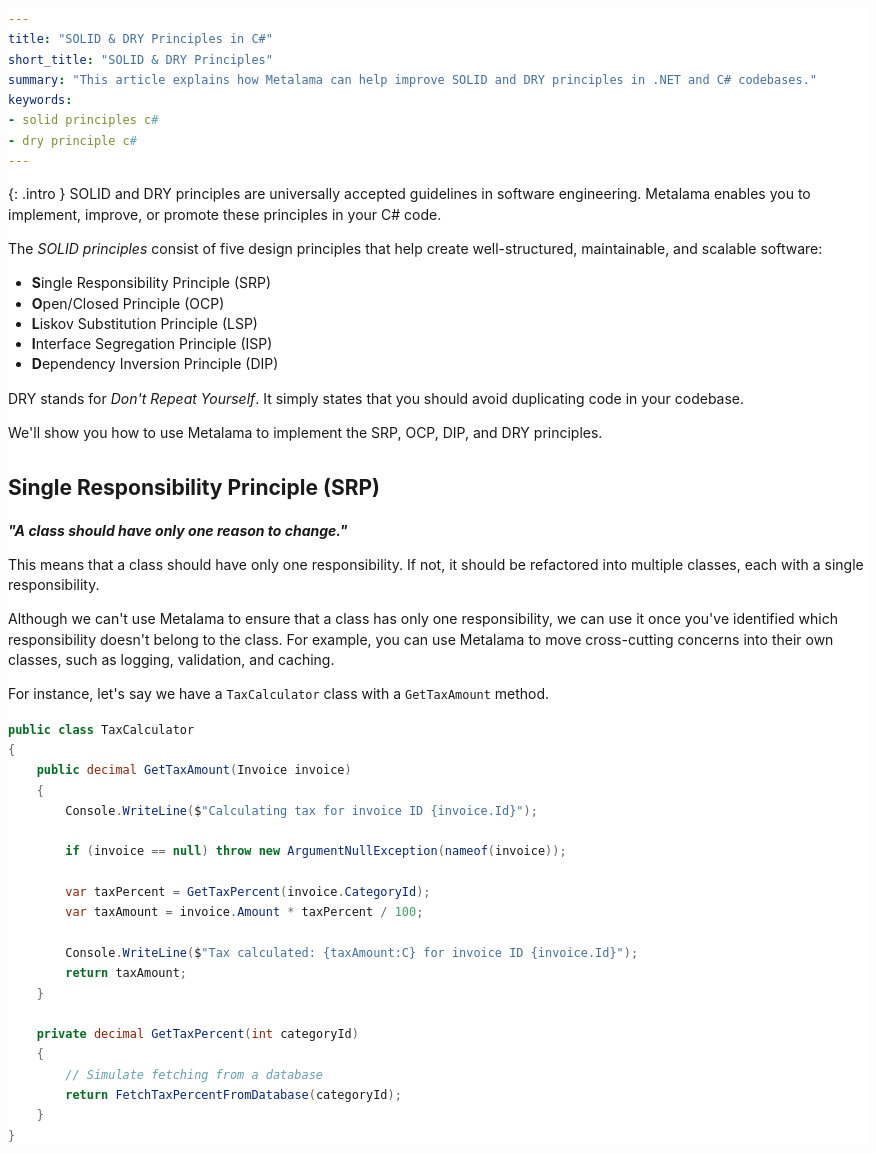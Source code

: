 ```yaml
---
title: "SOLID & DRY Principles in C#"
short_title: "SOLID & DRY Principles"
summary: "This article explains how Metalama can help improve SOLID and DRY principles in .NET and C# codebases."
keywords:
- solid principles c#
- dry principle c#
---
```


{: .intro }
SOLID and DRY principles are universally accepted guidelines in software engineering. Metalama enables you to implement, improve, or promote these principles in your C# code.

The _SOLID principles_ consist of five design principles that help create well-structured, maintainable, and scalable software:

- **S**ingle Responsibility Principle (SRP)
- **O**pen/Closed Principle (OCP)
- **L**iskov Substitution Principle (LSP)
- **I**nterface Segregation Principle (ISP)
- **D**ependency Inversion Principle (DIP)

DRY stands for _Don't Repeat Yourself_. It simply states that you should avoid duplicating code in your codebase.

We'll show you how to use Metalama to implement the SRP, OCP, DIP, and DRY principles.

## Single Responsibility Principle (SRP)

***"A class should have only one reason to change."***

This means that a class should have only one responsibility. If not, it should be refactored into multiple classes, each with a single responsibility.

Although we can't use Metalama to ensure that a class has only one responsibility, we can use it once you've identified which responsibility doesn't belong to the class. For example, you can use Metalama to move cross-cutting concerns into their own classes, such as logging, validation, and caching.

For instance, let's say we have a `TaxCalculator` class with a `GetTaxAmount` method.

```cs
public class TaxCalculator
{
    public decimal GetTaxAmount(Invoice invoice)
    {
        Console.WriteLine($"Calculating tax for invoice ID {invoice.Id}");

        if (invoice == null) throw new ArgumentNullException(nameof(invoice));

        var taxPercent = GetTaxPercent(invoice.CategoryId);
        var taxAmount = invoice.Amount * taxPercent / 100;

        Console.WriteLine($"Tax calculated: {taxAmount:C} for invoice ID {invoice.Id}");
        return taxAmount;
    }

    private decimal GetTaxPercent(int categoryId)
    {
        // Simulate fetching from a database
        return FetchTaxPercentFromDatabase(categoryId);
    }
}
```
